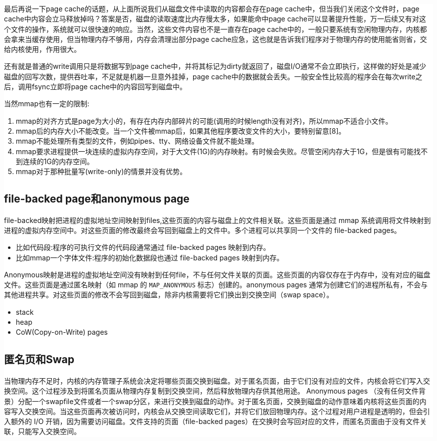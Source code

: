 
最后再说一下page cache的话题，从上面所说我们从磁盘文件中读取的内容都会存在page cache中，但当我们关闭这个文件时，page cache中内容会立马释放掉吗？答案是否，磁盘的读取速度比内存慢太多，如果能命中page cache可以显著提升性能，万一后续又有对这个文件的操作，系统就可以很快速的响应。当然，这些文件内容也不是一直存在page cache中的，一般只要系统有空闲物理内存，内核都会拿来当缓存使用，但当物理内存不够用，内存会清理出部分page cache应急，这也就是告诉我们程序对于物理内存的使用能省则省，交给内核使用，作用很大。

还有就是普通的write调用只是将数据写到page cache中，并将其标记为dirty就返回了，磁盘I/O通常不会立即执行，这样做的好处是减少磁盘的回写次数，提供吞吐率，不足就是机器一旦意外挂掉，page cache中的数据就会丢失。一般安全性比较高的程序会在每次write之后，调用fsync立即将page cache中的内容回写到磁盘中。



当然mmap也有一定的限制:
1. mmap的对齐方式是page为大小的，有存在内存内部碎片的可能(调用的时候length没有对齐)，所以mmap不适合小文件。
2. mmap后的内存大小不能改变。当一个文件被mmap后，如果其他程序要改变文件的大小，要特别留意[8]。
3. mmap不能处理所有类型的文件，例如pipes、tty、网络设备文件就不能处理。
4. mmap要求进程提供一块连续的虚拟内存空间，对于大文件(1G)的内存映射。有时候会失败。尽管空闲内存大于1G，但是很有可能找不到连续的1G的内存空间。
5. mmap对于那种批量写(write-only)的情景并没有优势。



## file-backed page和anonymous page

file-backed映射把进程的虚拟地址空间映射到files,这些页面的内容与磁盘上的文件相关联。这些页面是通过 mmap 系统调用将文件映射到进程的虚拟内存空间中。对这些页面的修改最终会写回到磁盘上的文件中。多个进程可以共享同一个文件的 file-backed pages。
- 比如代码段:程序的可执行文件的代码段通常通过 file-backed pages 映射到内存。
- 比如mmap一个字体文件:程序的初始化数据段也通过 file-backed pages 映射到内存。

Anonymous映射是进程的虚拟地址空间没有映射到任何file，不与任何文件关联的页面。这些页面的内容仅存在于内存中，没有对应的磁盘文件。这些页面是通过匿名映射（如 mmap 的 `MAP_ANONYMOUS` 标志）创建的。anonymous pages 通常为创建它们的进程所私有，不会与其他进程共享。对这些页面的修改不会写回到磁盘，除非内核需要将它们换出到交换空间（swap space）。
- stack
- heap
- CoW(Copy-on-Write) pages

## 匿名页和Swap

当物理内存不足时，内核的内存管理子系统会决定将哪些页面交换到磁盘。对于匿名页面，由于它们没有对应的文件，内核会将它们写入交换空间。这个过程涉及到将匿名页面从物理内存复制到交换空间，然后释放物理内存供其他用途。
Anonymous pages （没有任何文件背景）分配一个swapfile文件或者一个swap分区，来进行交换到磁盘的动作。对于匿名页面，交换到磁盘的动作意味着内核将这些页面的内容写入交换空间。当这些页面再次被访问时，内核会从交换空间读取它们，并将它们放回物理内存。这个过程对用户进程是透明的，但会引入额外的 I/O 开销，因为需要访问磁盘。文件支持的页面（file-backed pages）在交换时会写回对应的文件，而匿名页面由于没有文件关联，只能写入交换空间。
